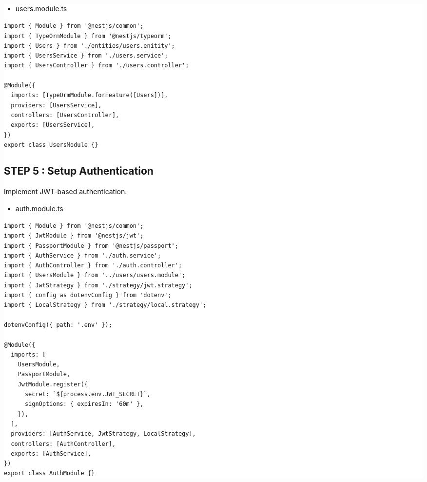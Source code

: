 - users.module.ts

```
import { Module } from '@nestjs/common';
import { TypeOrmModule } from '@nestjs/typeorm';
import { Users } from './entities/users.enitity';
import { UsersService } from './users.service';
import { UsersController } from './users.controller';

@Module({
  imports: [TypeOrmModule.forFeature([Users])],
  providers: [UsersService],
  controllers: [UsersController],
  exports: [UsersService],
})
export class UsersModule {}
```

## STEP 5 : Setup Authentication

Implement JWT-based authentication.

- auth.module.ts

```
import { Module } from '@nestjs/common';
import { JwtModule } from '@nestjs/jwt';
import { PassportModule } from '@nestjs/passport';
import { AuthService } from './auth.service';
import { AuthController } from './auth.controller';
import { UsersModule } from '../users/users.module';
import { JwtStrategy } from './strategy/jwt.strategy';
import { config as dotenvConfig } from 'dotenv';
import { LocalStrategy } from './strategy/local.strategy';

dotenvConfig({ path: '.env' });

@Module({
  imports: [
    UsersModule,
    PassportModule,
    JwtModule.register({
      secret: `${process.env.JWT_SECRET}`,
      signOptions: { expiresIn: '60m' },
    }),
  ],
  providers: [AuthService, JwtStrategy, LocalStrategy],
  controllers: [AuthController],
  exports: [AuthService],
})
export class AuthModule {}
```
